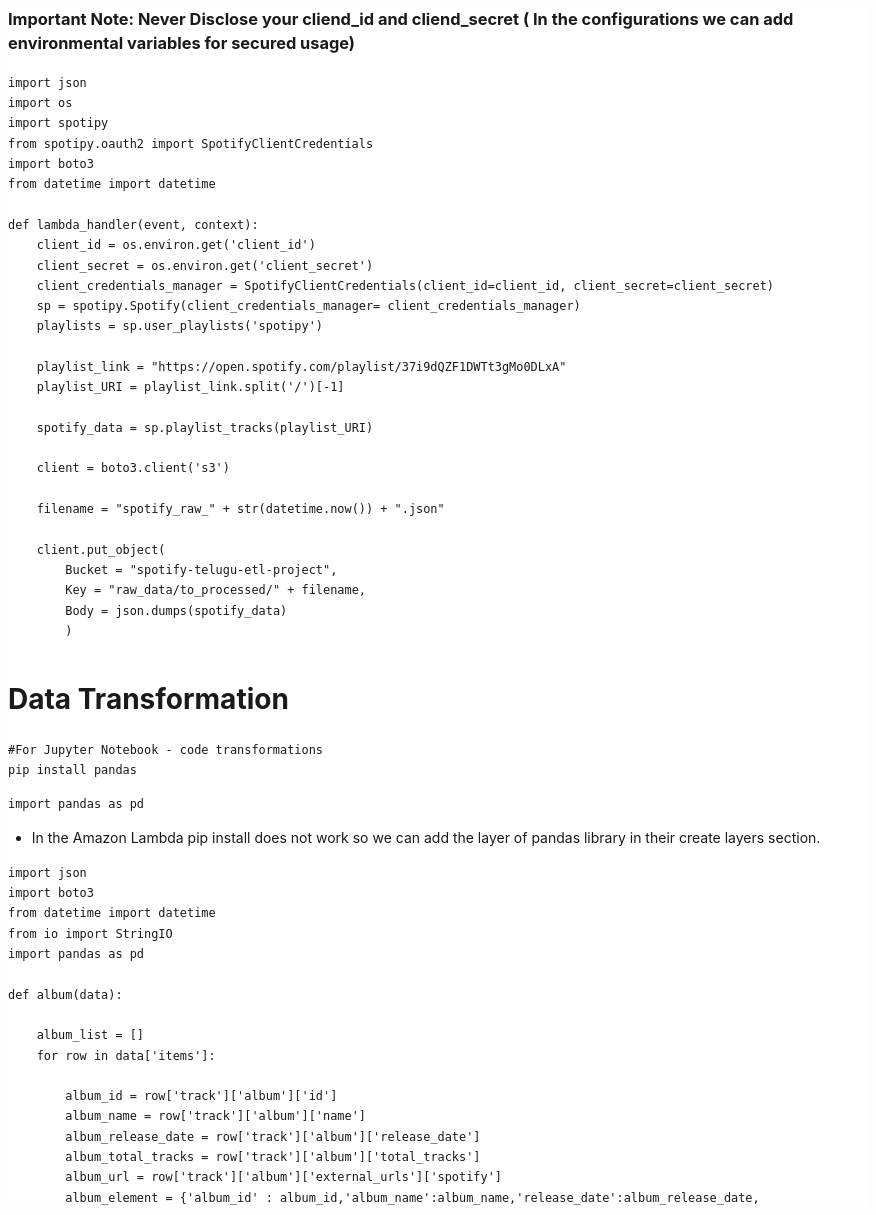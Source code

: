 ### Important Note: Never Disclose your cliend_id and cliend_secret ( In the configurations we can add environmental variables for secured usage)
```
import json
import os
import spotipy
from spotipy.oauth2 import SpotifyClientCredentials
import boto3
from datetime import datetime

def lambda_handler(event, context):
    client_id = os.environ.get('client_id')
    client_secret = os.environ.get('client_secret')
    client_credentials_manager = SpotifyClientCredentials(client_id=client_id, client_secret=client_secret)
    sp = spotipy.Spotify(client_credentials_manager= client_credentials_manager)
    playlists = sp.user_playlists('spotipy')
    
    playlist_link = "https://open.spotify.com/playlist/37i9dQZF1DWTt3gMo0DLxA"
    playlist_URI = playlist_link.split('/')[-1]
    
    spotify_data = sp.playlist_tracks(playlist_URI)
    
    client = boto3.client('s3')
    
    filename = "spotify_raw_" + str(datetime.now()) + ".json"
    
    client.put_object(
        Bucket = "spotify-telugu-etl-project",
        Key = "raw_data/to_processed/" + filename,
        Body = json.dumps(spotify_data)
        )
```
# Data Transformation
```
#For Jupyter Notebook - code transformations
pip install pandas
```
```
import pandas as pd
```
* In the Amazon Lambda pip install does not work so we can add the layer of pandas library in their create layers section.
```
import json
import boto3
from datetime import datetime
from io import StringIO
import pandas as pd

def album(data):
    
    album_list = []
    for row in data['items']:
        
        album_id = row['track']['album']['id']
        album_name = row['track']['album']['name']
        album_release_date = row['track']['album']['release_date']
        album_total_tracks = row['track']['album']['total_tracks']
        album_url = row['track']['album']['external_urls']['spotify']
        album_element = {'album_id' : album_id,'album_name':album_name,'release_date':album_release_date,
```